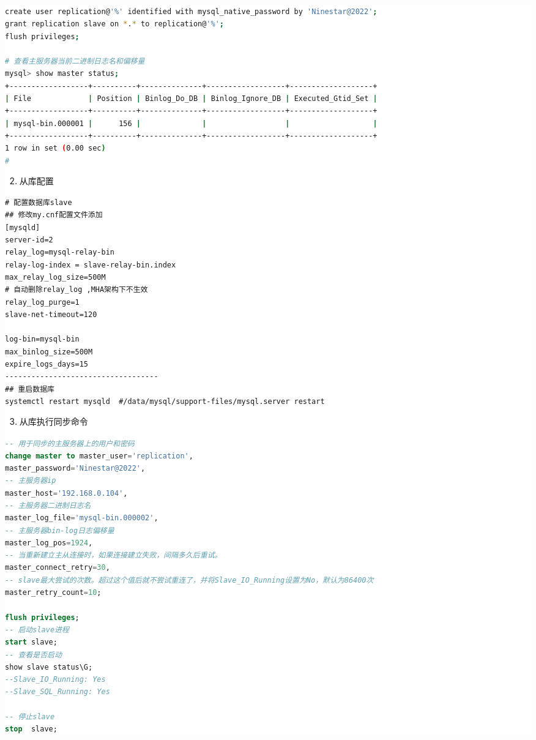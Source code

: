 ```bash
create user replication@'%' identified with mysql_native_password by 'Ninestar@2022';
grant replication slave on *.* to replication@'%';
flush privileges;

# 查看主服务器当前二进制日志名和偏移量
mysql> show master status;
+------------------+----------+--------------+------------------+-------------------+
| File             | Position | Binlog_Do_DB | Binlog_Ignore_DB | Executed_Gtid_Set |
+------------------+----------+--------------+------------------+-------------------+
| mysql-bin.000001 |      156 |              |                  |                   |
+------------------+----------+--------------+------------------+-------------------+
1 row in set (0.00 sec)
# 
```

2. 从库配置

```properties
# 配置数据库slave
## 修改my.cnf配置文件添加
[mysqld]
server-id=2
relay_log=mysql-relay-bin
relay-log-index = slave-relay-bin.index
max_relay_log_size=500M
# 自动删除relay_log ,MHA架构下不生效
relay_log_purge=1
slave-net-timeout=120

log-bin=mysql-bin
max_binlog_size=500M
expire_logs_days=15
-----------------------------------
## 重启数据库
systemctl restart mysqld  #/data/mysql/support-files/mysql.server restart

```

3. 从库执行同步命令

```sql
-- 用于同步的主服务器上的用户和密码
change master to master_user='replication',
master_password='Ninestar@2022',
-- 主服务器ip
master_host='192.168.0.104',
-- 主服务器二进制日志名
master_log_file='mysql-bin.000002',
-- 主服务器bin-log日志偏移量
master_log_pos=1924,
-- 当重新建立主从连接时，如果连接建立失败，间隔多久后重试。
master_connect_retry=30,
-- slave最大尝试的次数。超过这个值后就不尝试重连了，并将Slave_IO_Running设置为No，默认为86400次
master_retry_count=10;

flush privileges;
-- 启动slave进程
start slave;
-- 查看是否启动
show slave status\G;
--Slave_IO_Running: Yes
--Slave_SQL_Running: Yes

-- 停止slave
stop  slave;
```